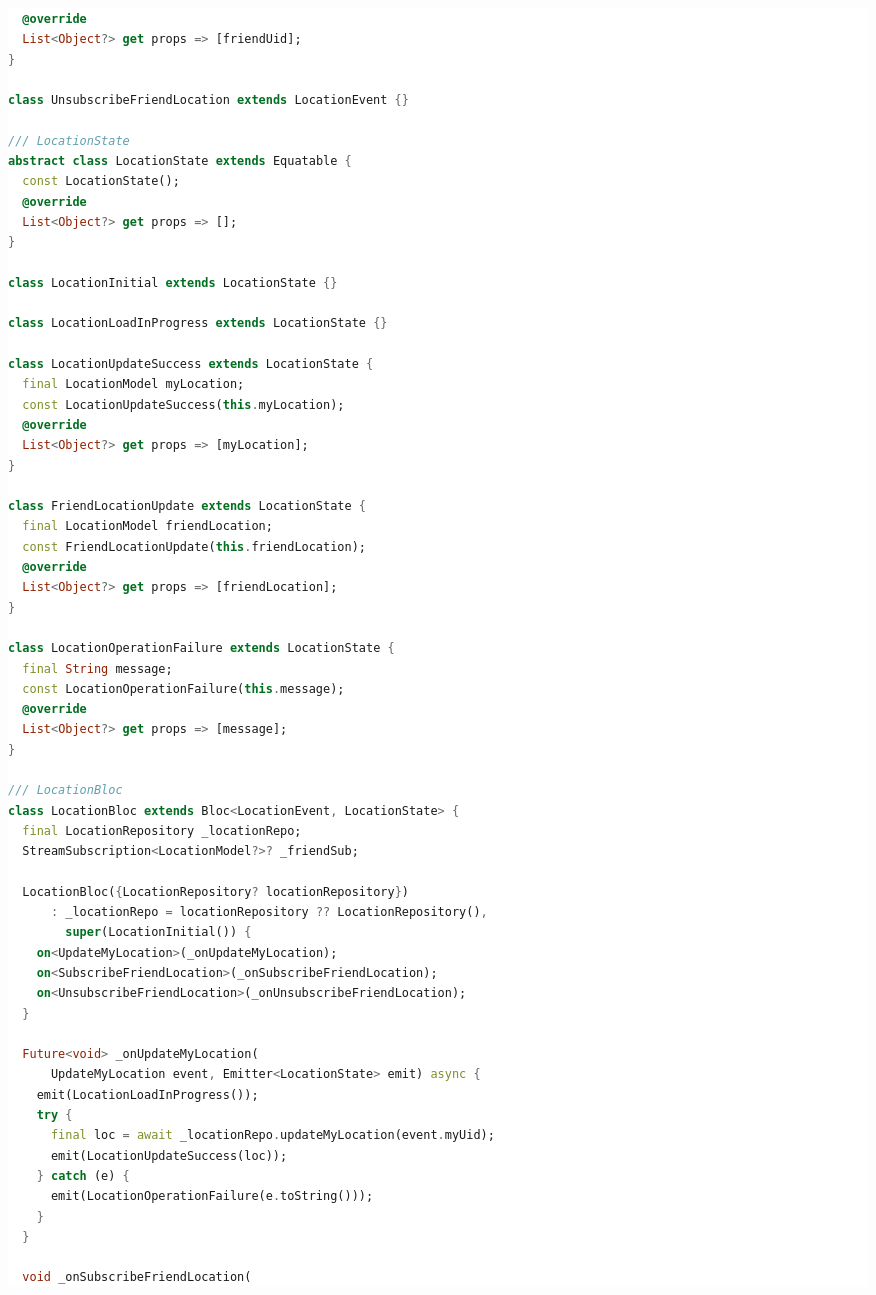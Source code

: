 ```dart
  @override
  List<Object?> get props => [friendUid];
}

class UnsubscribeFriendLocation extends LocationEvent {}

/// LocationState
abstract class LocationState extends Equatable {
  const LocationState();
  @override
  List<Object?> get props => [];
}

class LocationInitial extends LocationState {}

class LocationLoadInProgress extends LocationState {}

class LocationUpdateSuccess extends LocationState {
  final LocationModel myLocation;
  const LocationUpdateSuccess(this.myLocation);
  @override
  List<Object?> get props => [myLocation];
}

class FriendLocationUpdate extends LocationState {
  final LocationModel friendLocation;
  const FriendLocationUpdate(this.friendLocation);
  @override
  List<Object?> get props => [friendLocation];
}

class LocationOperationFailure extends LocationState {
  final String message;
  const LocationOperationFailure(this.message);
  @override
  List<Object?> get props => [message];
}

/// LocationBloc
class LocationBloc extends Bloc<LocationEvent, LocationState> {
  final LocationRepository _locationRepo;
  StreamSubscription<LocationModel?>? _friendSub;

  LocationBloc({LocationRepository? locationRepository})
      : _locationRepo = locationRepository ?? LocationRepository(),
        super(LocationInitial()) {
    on<UpdateMyLocation>(_onUpdateMyLocation);
    on<SubscribeFriendLocation>(_onSubscribeFriendLocation);
    on<UnsubscribeFriendLocation>(_onUnsubscribeFriendLocation);
  }

  Future<void> _onUpdateMyLocation(
      UpdateMyLocation event, Emitter<LocationState> emit) async {
    emit(LocationLoadInProgress());
    try {
      final loc = await _locationRepo.updateMyLocation(event.myUid);
      emit(LocationUpdateSuccess(loc));
    } catch (e) {
      emit(LocationOperationFailure(e.toString()));
    }
  }

  void _onSubscribeFriendLocation(
```